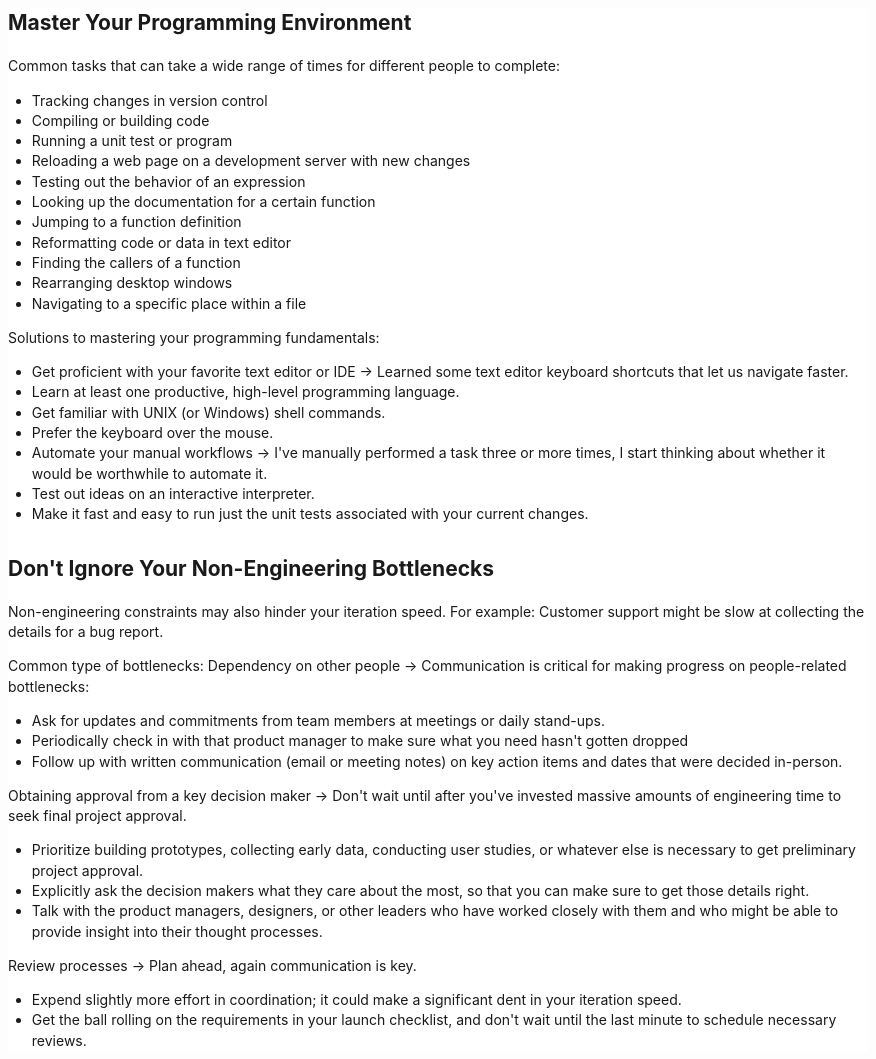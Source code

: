 ## Master Your Programming Environment

Common tasks that can take a wide range of times for different people to complete:
* Tracking changes in version control
* Compiling or building code
* Running a unit test or program
* Reloading a web page on a development server with new changes
* Testing out the behavior of an expression
* Looking up the documentation for a certain function
* Jumping to a function definition
* Reformatting code or data in text editor
* Finding the callers of a function
* Rearranging desktop windows
* Navigating to a specific place within a file

Solutions to mastering your programming fundamentals:
* Get proficient with your favorite text editor or IDE -> Learned some text editor keyboard shortcuts that let us navigate faster.
* Learn at least one productive, high-level programming language.
* Get familiar with UNIX (or Windows) shell commands.
* Prefer the keyboard over the mouse.
* Automate your manual workflows -> I've manually performed a task three or more times, I start thinking about whether it would be worthwhile to automate it.
* Test out ideas on an interactive interpreter. 
* Make it fast and easy to run just the unit tests associated with your current changes.

## Don't Ignore Your Non-Engineering Bottlenecks

Non-engineering constraints may also hinder your iteration speed. For example: Customer support might be slow at collecting the details for a bug report.

Common type of bottlenecks:
Dependency on other people -> Communication is critical for making progress on people-related bottlenecks:
- Ask for updates and commitments from team members at meetings or daily stand-ups.
- Periodically check in with that product manager to make sure what you need hasn't gotten dropped
- Follow up with written communication (email or meeting notes) on key action items and dates that were decided in-person.

Obtaining approval from a key decision maker -> Don't wait until after you've invested massive amounts of engineering time to seek final project approval. 
- Prioritize building prototypes, collecting early data, conducting user studies, or whatever else is necessary to get preliminary project approval.
- Explicitly ask the decision makers what they care about the most, so that you can make sure to get those details right.
- Talk with the product managers, designers, or other leaders who have worked closely with them and who might be able to provide insight into their thought processes.

Review processes -> Plan ahead, again communication is key.
- Expend slightly more effort in coordination; it could make a significant dent in your iteration speed. 
- Get the ball rolling on the requirements in your launch checklist, and don't wait until the last minute to schedule necessary reviews.
